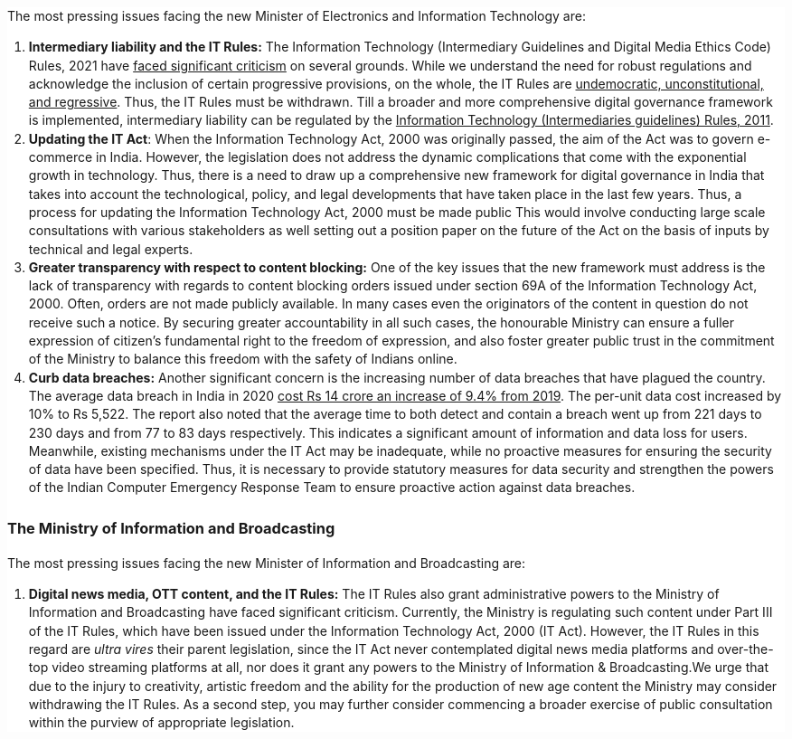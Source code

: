 The most pressing issues facing the new Minister of Electronics and Information Technology are:

1. **Intermediary liability and the IT Rules:** The Information Technology (Intermediary Guidelines and Digital Media Ethics Code) Rules, 2021 have [faced significant criticism](https://timesofindia.indiatimes.com/business/india-business/un-report-indias-it-rules-dont-conform-to-global-rights-norms/articleshow/83676962.cms) on several grounds. While we understand the need for robust regulations and acknowledge the inclusion of certain progressive provisions, on the whole, the IT Rules are [undemocratic, unconstitutional, and regressive](https://internetfreedom.in/intermediaries-rules-2021/). Thus, the IT Rules must be withdrawn. Till a broader and more comprehensive digital governance framework is implemented, intermediary liability can be regulated by the [Information Technology (Intermediaries guidelines) Rules, 2011](https://www.meity.gov.in/writereaddata/files/GSR314E_10511%281%29_0.pdf).
2. **Updating the IT Act**: When the Information Technology Act, 2000 was originally passed, the aim of the Act was to govern e-commerce in India. However, the legislation does not address the dynamic complications that come with the exponential growth in technology. Thus, there is a need to draw up a comprehensive new framework for digital governance in India that takes into account the technological, policy, and legal developments that have taken place in the last few years. Thus, a process for updating the Information Technology Act, 2000 must be made public This would involve conducting large scale consultations with various stakeholders as well setting out a position paper on the future of the Act on the basis of inputs by technical and legal experts.
3. **Greater transparency with respect to content blocking:** One of the key issues that the new framework must address is the lack of transparency with regards to content blocking orders issued under section 69A of the Information Technology Act, 2000. Often, orders are not made publicly available. In many cases even the originators of the content in question do not receive such a notice.  By securing greater accountability in all such cases, the honourable Ministry can ensure a fuller expression of citizen’s fundamental right to the freedom of expression, and also foster greater public trust in the commitment of the Ministry to balance this freedom with the safety of Indians online.
4. **Curb data breaches:** Another significant concern is the increasing number of data breaches that have plagued the country. The average data breach in India in 2020 [cost Rs 14 crore an increase of 9.4% from 2019](https://www.expresscomputer.in/security/rs-14-crore-is-average-data-breach-cost-for-an-indian-firm/61463/). The per-unit data cost increased by 10% to Rs 5,522. The report also noted that the average time to both detect and contain a breach went up from 221 days to 230 days and from 77 to 83 days respectively. This indicates a significant amount of information and data loss for users. Meanwhile, existing mechanisms under the IT Act may be inadequate, while no proactive measures for ensuring the security of data have been specified. Thus, it is necessary to provide statutory measures for data security and strengthen the powers of the Indian Computer Emergency Response Team to ensure proactive action against data breaches.

### **The Ministry of Information and Broadcasting**

The most pressing issues facing the new Minister of Information and Broadcasting are:

1. ******Digital news media, OTT content, and the IT Rules:****** The IT Rules also grant administrative powers to the Ministry of Information and Broadcasting have faced significant criticism. Currently, the Ministry is regulating such content under Part III of the IT Rules, which have been issued under the Information Technology Act, 2000 (IT Act). However, the IT Rules in this regard are _ultra vires_ their parent legislation, since the IT Act never contemplated digital news media platforms and over-the-top video streaming platforms at all, nor does it grant any powers to the Ministry of Information & Broadcasting.We urge that due to the injury to creativity, artistic freedom and the ability for the production of new age content the Ministry may consider withdrawing the IT Rules. As a second step, you may further consider commencing a broader exercise of public consultation within the purview of appropriate legislation.